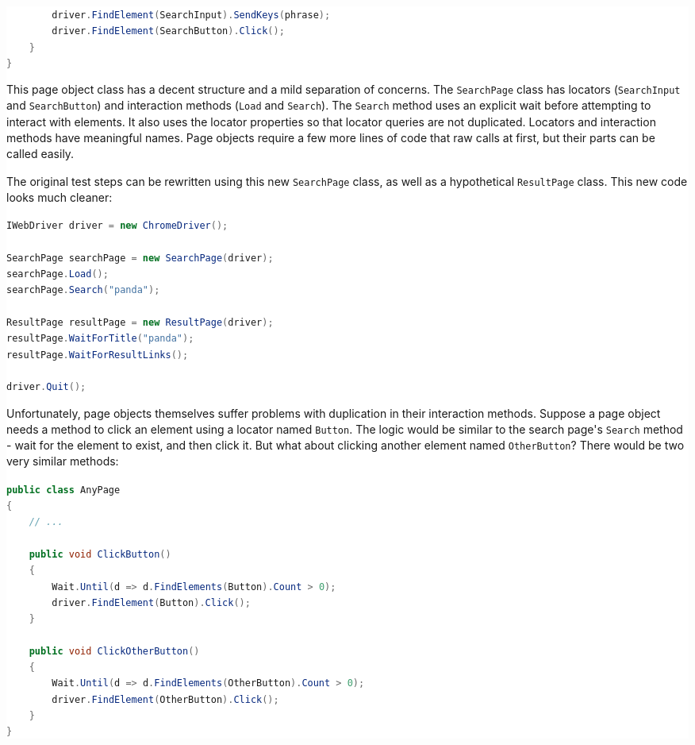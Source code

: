 ```csharp
        driver.FindElement(SearchInput).SendKeys(phrase);
        driver.FindElement(SearchButton).Click();
    }
}
```

This page object class has a decent structure and a mild separation of concerns.
The `SearchPage` class has locators (`SearchInput` and `SearchButton`) and interaction methods (`Load` and `Search`).
The `Search` method uses an explicit wait before attempting to interact with elements.
It also uses the locator properties so that locator queries are not duplicated.
Locators and interaction methods have meaningful names.
Page objects require a few more lines of code that raw calls at first, but their parts can be called easily.

The original test steps can be rewritten using this new `SearchPage` class, as well as a hypothetical `ResultPage` class.
This new code looks much cleaner:

```csharp
IWebDriver driver = new ChromeDriver();

SearchPage searchPage = new SearchPage(driver);
searchPage.Load();
searchPage.Search("panda");

ResultPage resultPage = new ResultPage(driver);
resultPage.WaitForTitle("panda");
resultPage.WaitForResultLinks();

driver.Quit();
```

Unfortunately, page objects themselves suffer problems with duplication in their interaction methods.
Suppose a page object needs a method to click an element using a locator named `Button`.
The logic would be similar to the search page's `Search` method -
wait for the element to exist, and then click it.
But what about clicking another element named `OtherButton`?
There would be two very similar methods:

```csharp
public class AnyPage
{
    // ...

    public void ClickButton()
    {
        Wait.Until(d => d.FindElements(Button).Count > 0);
        driver.FindElement(Button).Click();
    }

    public void ClickOtherButton()
    {
        Wait.Until(d => d.FindElements(OtherButton).Count > 0);
        driver.FindElement(OtherButton).Click();
    }
}
```
